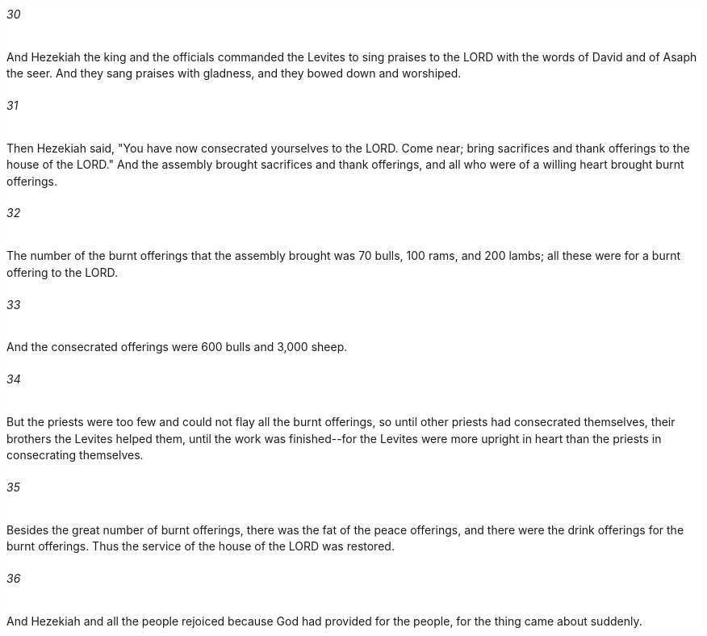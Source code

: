 
###### 30 
And Hezekiah the king and the officials commanded the Levites to sing praises to the LORD with the words of David and of Asaph the seer. And they sang praises with gladness, and they bowed down and worshiped.
 
 

###### 31 
Then Hezekiah said, "You have now consecrated yourselves to the LORD. Come near; bring sacrifices and thank offerings to the house of the LORD." And the assembly brought sacrifices and thank offerings, and all who were of a willing heart brought burnt offerings. 
 

###### 32 
The number of the burnt offerings that the assembly brought was 70 bulls, 100 rams, and 200 lambs; all these were for a burnt offering to the LORD. 
 

###### 33 
And the consecrated offerings were 600 bulls and 3,000 sheep. 
 

###### 34 
But the priests were too few and could not flay all the burnt offerings, so until other priests had consecrated themselves, their brothers the Levites helped them, until the work was finished--for the Levites were more upright in heart than the priests in consecrating themselves. 
 

###### 35 
Besides the great number of burnt offerings, there was the fat of the peace offerings, and there were the drink offerings for the burnt offerings. Thus the service of the house of the LORD was restored. 
 

###### 36 
And Hezekiah and all the people rejoiced because God had provided for the people, for the thing came about suddenly.
